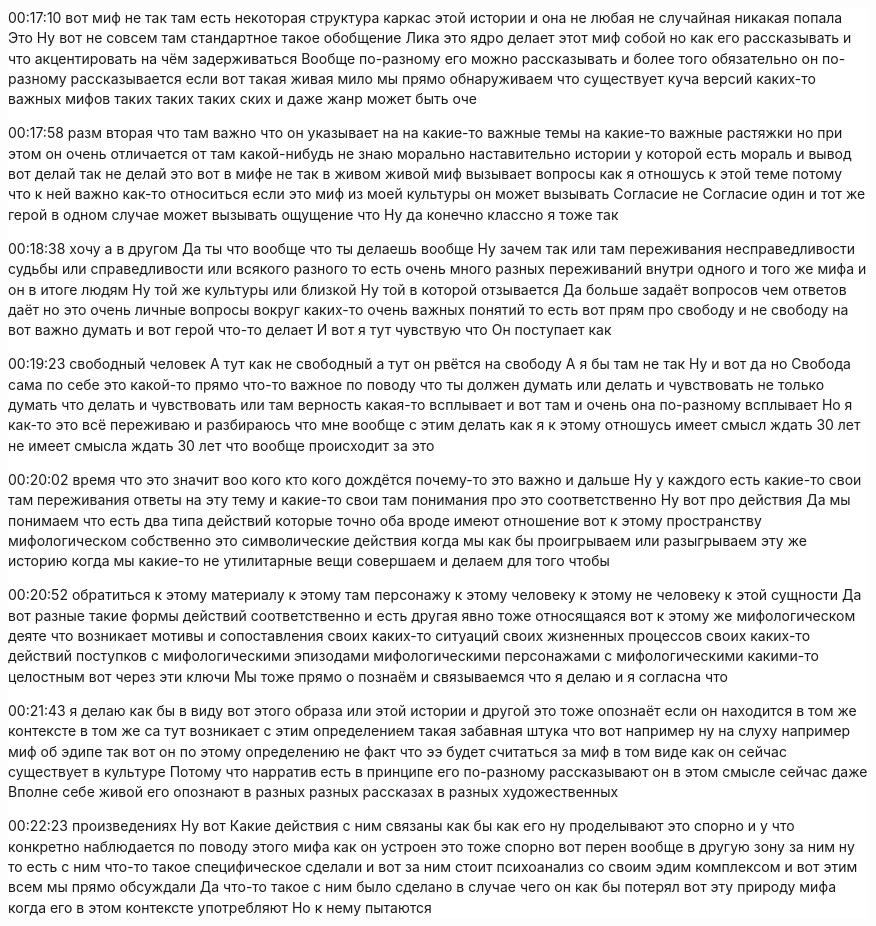 00:17:10	вот миф не так там есть некоторая структура каркас этой истории и она не любая не случайная никакая попала Это Ну вот не совсем там стандартное такое обобщение Лика это ядро делает этот миф собой но как его рассказывать и что акцентировать на чём задерживаться Вообще по-разному его можно рассказывать и более того обязательно он по-разному рассказывается если вот такая живая мило мы прямо обнаруживаем что существует куча версий каких-то важных мифов таких таких таких ских и даже жанр может быть оче

00:17:58	разм вторая что там важно что он указывает на на какие-то важные темы на какие-то важные растяжки но при этом он очень отличается от там какой-нибудь не знаю морально наставительно истории у которой есть мораль и вывод вот делай так не делай это вот в мифе не так в живом живой миф вызывает вопросы как я отношусь к этой теме потому что к ней важно как-то относиться если это миф из моей культуры он может вызывать Согласие не Согласие один и тот же герой в одном случае может вызывать ощущение что Ну да конечно классно я тоже так

00:18:38	хочу а в другом Да ты что вообще что ты делаешь вообще Ну зачем так или там переживания несправедливости судьбы или справедливости или всякого разного то есть очень много разных переживаний внутри одного и того же мифа и он в итоге людям Ну той же культуры или близкой Ну той в которой отзывается Да больше задаёт вопросов чем ответов даёт но это очень личные вопросы вокруг каких-то очень важных понятий то есть вот прям про свободу и не свободу на вот важно думать и вот герой что-то делает И вот я тут чувствую что Он поступает как

00:19:23	свободный человек А тут как не свободный а тут он рвётся на свободу А я бы там не так Ну и вот да но Свобода сама по себе это какой-то прямо что-то важное по поводу что ты должен думать или делать и чувствовать не только думать что делать и чувствовать или там верность какая-то всплывает и вот там и очень она по-разному всплывает Но я как-то это всё переживаю и разбираюсь что мне вообще с этим делать как я к этому отношусь имеет смысл ждать 30 лет не имеет смысла ждать 30 лет что вообще происходит за это

00:20:02	время что это значит воо кого кто кого дождётся почему-то это важно и дальше Ну у каждого есть какие-то свои там переживания ответы на эту тему и какие-то свои там понимания про это соответственно Ну вот про действия Да мы понимаем что есть два типа действий которые точно оба вроде имеют отношение вот к этому пространству мифологическом собственно это символические действия когда мы как бы проигрываем или разыгрываем эту же историю когда мы какие-то не утилитарные вещи совершаем и делаем для того чтобы

00:20:52	обратиться к этому материалу к этому там персонажу к этому человеку к этому не человеку к этой сущности Да вот разные такие формы действий соответственно и есть другая явно тоже относящаяся вот к этому же мифологическом деяте что возникает мотивы и сопоставления своих каких-то ситуаций своих жизненных процессов своих каких-то действий поступков с мифологическими эпизодами мифологическими персонажами с мифологическими какими-то целостным вот через эти ключи Мы тоже прямо о познаём и связываемся что я делаю и я согласна что

00:21:43	я делаю как бы в виду вот этого образа или этой истории и другой это тоже опознаёт если он находится в том же контексте в том же са тут возникает с этим определением такая забавная штука что вот например ну на слуху например миф об эдипе так вот он по этому определению не факт что ээ будет считаться за миф в том виде как он сейчас существует в культуре Потому что нарратив есть в принципе его по-разному рассказывают он в этом смысле сейчас даже Вполне себе живой его опознают в разных разных рассказах в разных художественных

00:22:23	произведениях Ну вот Какие действия с ним связаны как бы как его ну проделывают это спорно и у что конкретно наблюдается по поводу этого мифа как он устроен это тоже спорно вот перен вообще в другую зону за ним ну то есть с ним что-то такое специфическое сделали и вот за ним стоит психоанализ со своим эдим комплексом и вот этим всем мы прямо обсуждали Да что-то такое с ним было сделано в случае чего он как бы потерял вот эту природу мифа когда его в этом контексте употребляют Но к нему пытаются
